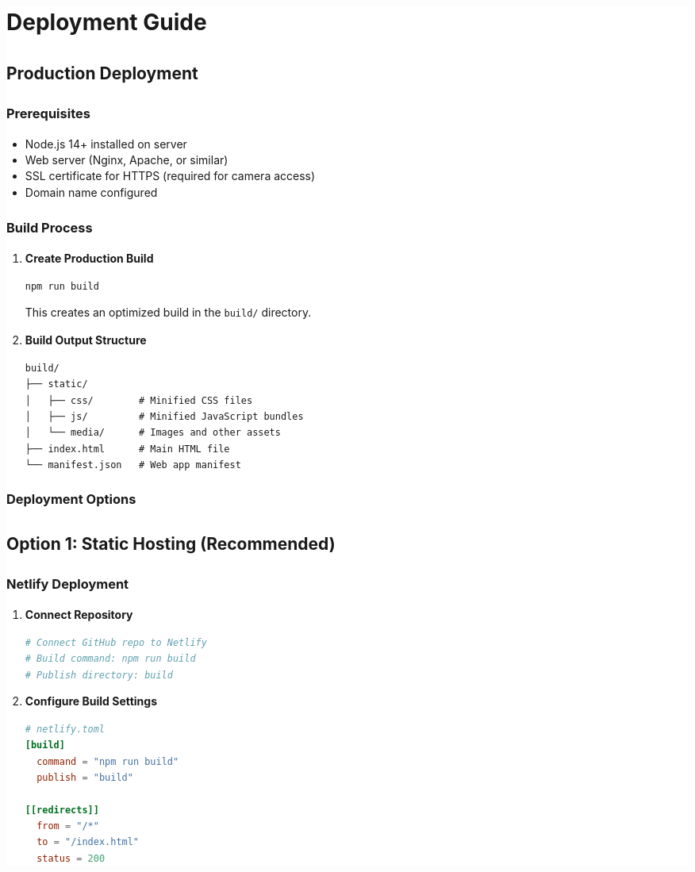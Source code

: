 # Deployment Guide

## Production Deployment

### Prerequisites

- Node.js 14+ installed on server
- Web server (Nginx, Apache, or similar)
- SSL certificate for HTTPS (required for camera access)
- Domain name configured

### Build Process

1. **Create Production Build**
   ```bash
   npm run build
   ```
   This creates an optimized build in the `build/` directory.

2. **Build Output Structure**
   ```
   build/
   ├── static/
   │   ├── css/        # Minified CSS files
   │   ├── js/         # Minified JavaScript bundles
   │   └── media/      # Images and other assets
   ├── index.html      # Main HTML file
   └── manifest.json   # Web app manifest
   ```

### Deployment Options

## Option 1: Static Hosting (Recommended)

### Netlify Deployment

1. **Connect Repository**
   ```bash
   # Connect GitHub repo to Netlify
   # Build command: npm run build
   # Publish directory: build
   ```

2. **Configure Build Settings**
   ```toml
   # netlify.toml
   [build]
     command = "npm run build"
     publish = "build"

   [[redirects]]
     from = "/*"
     to = "/index.html"
     status = 200
   ```
